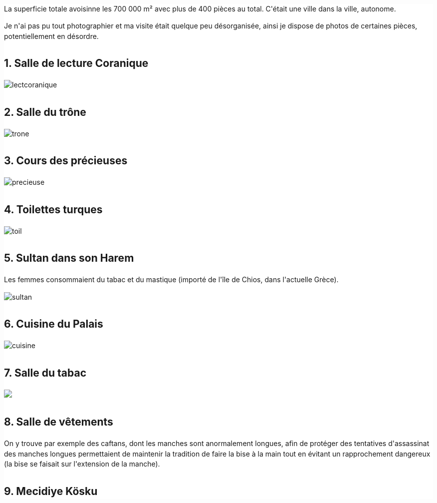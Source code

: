 La superficie totale avoisinne les 700 000 m² avec plus de 400 pièces au total. C'était une ville dans la ville, autonome.

Je n'ai pas pu tout photographier et ma visite était quelque peu désorganisée, ainsi je dispose de photos de certaines pièces, potentiellement en désordre.

## 1. Salle de lecture Coranique

![lectcoranique](https://i.ibb.co/v4T330JP/img-2025-08-31-23-31-54.png)

## 2. Salle du trône

![trone](https://i.ibb.co/5xzRbdhs/img-2025-08-31-23-33-10.png)

## 3. Cours des précieuses

 ![precieuse](https://i.ibb.co/jkbCbDX5/img-2025-08-31-23-35-40.png)


## 4. Toilettes turques

![toil](https://i.ibb.co/3P0XDLw/img-2025-08-31-23-38-09.png)

## 5. Sultan dans son Harem

Les femmes consommaient du tabac et du mastique (importé de l'île de Chios, dans l'actuelle Grèce).

![sultan](https://i.ibb.co/7dDGZBnD/img-2025-08-31-23-39-27.png)

## 6. Cuisine du Palais

![cuisine](https://i.ibb.co/23vbTvNp/img-2025-08-31-23-41-10.png)

## 7. Salle du tabac

![](https://i.ibb.co/NgQqCkxK/img-2025-08-31-23-42-46.png)

## 8. Salle de vêtements

On y trouve par exemple des caftans, dont les manches sont anormalement longues, afin de protéger des tentatives d'assassinat des manches longues permettaient de maintenir la tradition de faire la bise à la main tout en évitant un rapprochement dangereux (la bise se faisait sur l'extension de la manche).

## 9. Mecidiye Kösku
